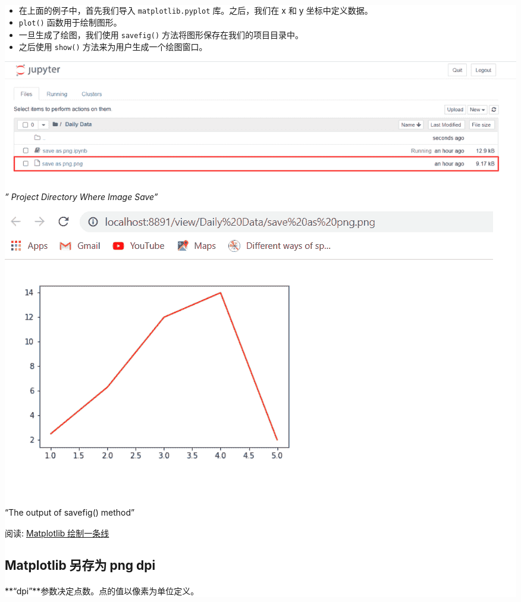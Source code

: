 *   在上面的例子中，首先我们导入 `matplotlib.pyplot` 库。之后，我们在 x 和 y 坐标中定义数据。
*   `plot()` 函数用于绘制图形。
*   一旦生成了绘图，我们使用 `savefig()` 方法将图形保存在我们的项目目录中。
*   之后使用 `show()` 方法来为用户生成一个绘图窗口。

![matplotlib save as png](img/aba0e6ed4f3cd53849b5d9d033c7f33e.png "matplotlib save as png")

*” Project Directory Where Image Save”*

![matplotlib save png](img/689faaf010e906e928e6ec01aacb3d36.png "matplotlib save png")

“The output of savefig() method”

阅读: [Matplotlib 绘制一条线](https://pythonguides.com/matplotlib-plot-a-line/)

## Matplotlib 另存为 png dpi

**“dpi”**参数决定点数。点的值以像素为单位定义。
